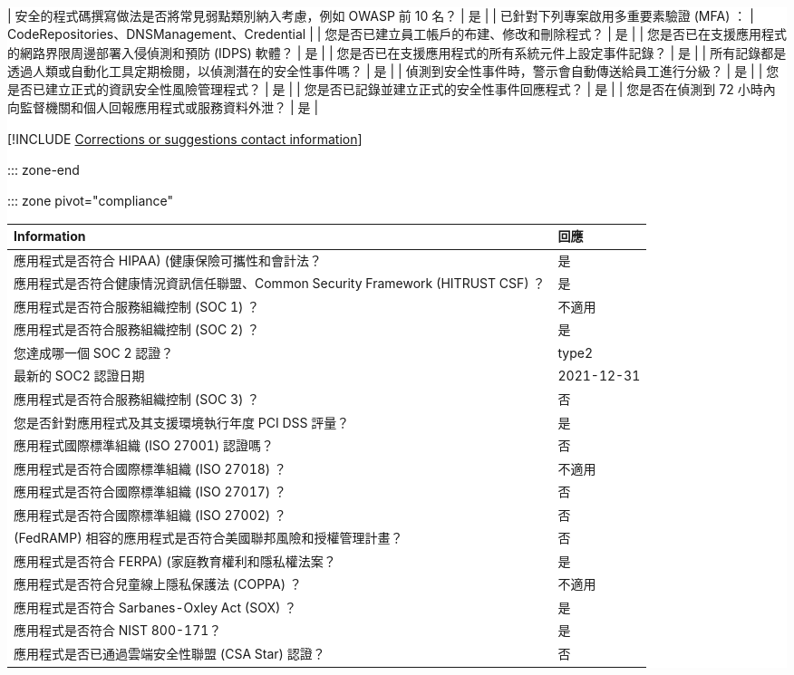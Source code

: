 | 安全的程式碼撰寫做法是否將常見弱點類別納入考慮，例如 OWASP 前 10 名？ | 是 |
| 已針對下列專案啟用多重要素驗證 (MFA) ： | CodeRepositories、DNSManagement、Credential |
| 您是否已建立員工帳戶的布建、修改和刪除程式？ | 是 |
| 您是否已在支援應用程式的網路界限周邊部署入侵偵測和預防 (IDPS) 軟體？ | 是 |
| 您是否已在支援應用程式的所有系統元件上設定事件記錄？ | 是 |
| 所有記錄都是透過人類或自動化工具定期檢閱，以偵測潛在的安全性事件嗎？ | 是 |
| 偵測到安全性事件時，警示會自動傳送給員工進行分級？ | 是 |
| 您是否已建立正式的資訊安全性風險管理程式？ | 是 |
| 您是否已記錄並建立正式的安全性事件回應程式？ | 是 |
| 您是否在偵測到 72 小時內向監督機關和個人回報應用程式或服務資料外泄？ | 是 |

[!INCLUDE [Corrections or suggestions contact information](../includes/corrections-or-suggestions.md)]

::: zone-end

::: zone pivot="compliance"

| **Information** | **回應** |
|:----------------|:-------------|
| 應用程式是否符合 HIPAA)  (健康保險可攜性和會計法？ | 是 |
| 應用程式是否符合健康情況資訊信任聯盟、Common Security Framework (HITRUST CSF) ？ | 是 |
| 應用程式是否符合服務組織控制 (SOC 1) ？ | 不適用 |
| 應用程式是否符合服務組織控制 (SOC 2) ？ | 是 |
| 您達成哪一個 SOC 2 認證？ | type2 |
| 最新的 SOC2 認證日期 | 2021-12-31 |
| 應用程式是否符合服務組織控制 (SOC 3) ？ | 否 |
| 您是否針對應用程式及其支援環境執行年度 PCI DSS 評量？ | 是 |
| 應用程式國際標準組織 (ISO 27001) 認證嗎？ | 否 |
| 應用程式是否符合國際標準組織 (ISO 27018) ？ | 不適用 |
| 應用程式是否符合國際標準組織 (ISO 27017) ？ | 否 |
| 應用程式是否符合國際標準組織 (ISO 27002) ？ | 否 |
|  (FedRAMP) 相容的應用程式是否符合美國聯邦風險和授權管理計畫？ | 否 |
| 應用程式是否符合 FERPA)  (家庭教育權利和隱私權法案？ | 是 |
| 應用程式是否符合兒童線上隱私保護法 (COPPA) ？ | 不適用 |
| 應用程式是否符合 Sarbanes-Oxley Act (SOX) ？ | 是 |
| 應用程式是否符合 NIST 800-171？ | 是 |
| 應用程式是否已通過雲端安全性聯盟 (CSA Star) 認證？ | 否 |
